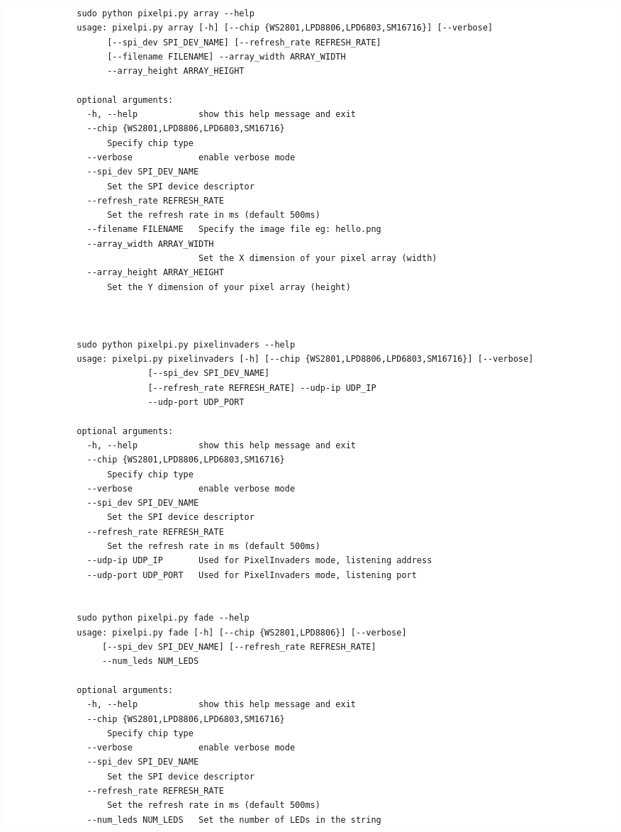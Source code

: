 
                  sudo python pixelpi.py array --help 
                  usage: pixelpi.py array [-h] [--chip {WS2801,LPD8806,LPD6803,SM16716}] [--verbose]
                        [--spi_dev SPI_DEV_NAME] [--refresh_rate REFRESH_RATE]
                        [--filename FILENAME] --array_width ARRAY_WIDTH
                        --array_height ARRAY_HEIGHT

                  optional arguments:
                    -h, --help            show this help message and exit
                    --chip {WS2801,LPD8806,LPD6803,SM16716}
                        Specify chip type
                    --verbose             enable verbose mode
                    --spi_dev SPI_DEV_NAME
                        Set the SPI device descriptor
                    --refresh_rate REFRESH_RATE
                        Set the refresh rate in ms (default 500ms)
                    --filename FILENAME   Specify the image file eg: hello.png
                    --array_width ARRAY_WIDTH
                                          Set the X dimension of your pixel array (width)
                    --array_height ARRAY_HEIGHT
                        Set the Y dimension of your pixel array (height)



                  sudo python pixelpi.py pixelinvaders --help 
                  usage: pixelpi.py pixelinvaders [-h] [--chip {WS2801,LPD8806,LPD6803,SM16716}] [--verbose]
                                [--spi_dev SPI_DEV_NAME]
                                [--refresh_rate REFRESH_RATE] --udp-ip UDP_IP
                                --udp-port UDP_PORT

                  optional arguments:
                    -h, --help            show this help message and exit
                    --chip {WS2801,LPD8806,LPD6803,SM16716}
                        Specify chip type
                    --verbose             enable verbose mode
                    --spi_dev SPI_DEV_NAME
                        Set the SPI device descriptor
                    --refresh_rate REFRESH_RATE
                        Set the refresh rate in ms (default 500ms)
                    --udp-ip UDP_IP       Used for PixelInvaders mode, listening address
                    --udp-port UDP_PORT   Used for PixelInvaders mode, listening port


                  sudo python pixelpi.py fade --help 
                  usage: pixelpi.py fade [-h] [--chip {WS2801,LPD8806}] [--verbose]
                       [--spi_dev SPI_DEV_NAME] [--refresh_rate REFRESH_RATE]
                       --num_leds NUM_LEDS

                  optional arguments:
                    -h, --help            show this help message and exit
                    --chip {WS2801,LPD8806,LPD6803,SM16716}
                        Specify chip type
                    --verbose             enable verbose mode
                    --spi_dev SPI_DEV_NAME
                        Set the SPI device descriptor
                    --refresh_rate REFRESH_RATE
                        Set the refresh rate in ms (default 500ms)
                    --num_leds NUM_LEDS   Set the number of LEDs in the string
